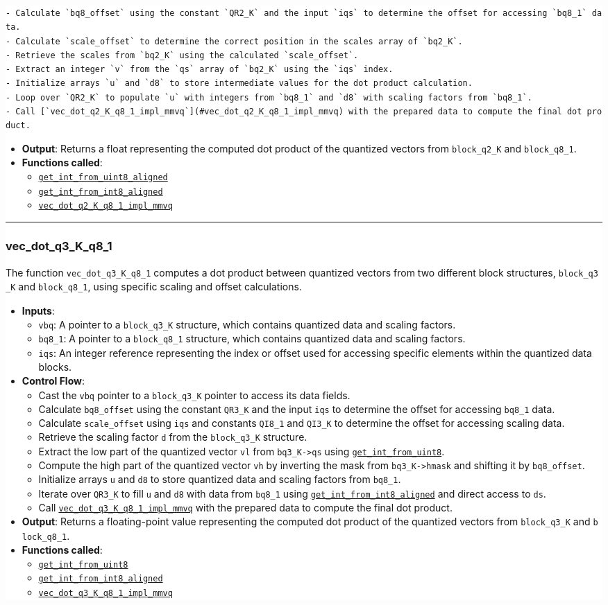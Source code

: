     - Calculate `bq8_offset` using the constant `QR2_K` and the input `iqs` to determine the offset for accessing `bq8_1` data.
    - Calculate `scale_offset` to determine the correct position in the scales array of `bq2_K`.
    - Retrieve the scales from `bq2_K` using the calculated `scale_offset`.
    - Extract an integer `v` from the `qs` array of `bq2_K` using the `iqs` index.
    - Initialize arrays `u` and `d8` to store intermediate values for the dot product calculation.
    - Loop over `QR2_K` to populate `u` with integers from `bq8_1` and `d8` with scaling factors from `bq8_1`.
    - Call [`vec_dot_q2_K_q8_1_impl_mmvq`](#vec_dot_q2_K_q8_1_impl_mmvq) with the prepared data to compute the final dot product.
- **Output**: Returns a float representing the computed dot product of the quantized vectors from `block_q2_K` and `block_q8_1`.
- **Functions called**:
    - [`get_int_from_uint8_aligned`](#get_int_from_uint8_aligned)
    - [`get_int_from_int8_aligned`](#get_int_from_int8_aligned)
    - [`vec_dot_q2_K_q8_1_impl_mmvq`](#vec_dot_q2_K_q8_1_impl_mmvq)


---
### vec\_dot\_q3\_K\_q8\_1
The function `vec_dot_q3_K_q8_1` computes a dot product between quantized vectors from two different block structures, `block_q3_K` and `block_q8_1`, using specific scaling and offset calculations.
- **Inputs**:
    - `vbq`: A pointer to a `block_q3_K` structure, which contains quantized data and scaling factors.
    - `bq8_1`: A pointer to a `block_q8_1` structure, which contains quantized data and scaling factors.
    - `iqs`: An integer reference representing the index or offset used for accessing specific elements within the quantized data blocks.
- **Control Flow**:
    - Cast the `vbq` pointer to a `block_q3_K` pointer to access its data fields.
    - Calculate `bq8_offset` using the constant `QR3_K` and the input `iqs` to determine the offset for accessing `bq8_1` data.
    - Calculate `scale_offset` using `iqs` and constants `QI8_1` and `QI3_K` to determine the offset for accessing scaling data.
    - Retrieve the scaling factor `d` from the `block_q3_K` structure.
    - Extract the low part of the quantized vector `vl` from `bq3_K->qs` using [`get_int_from_uint8`](#get_int_from_uint8).
    - Compute the high part of the quantized vector `vh` by inverting the mask from `bq3_K->hmask` and shifting it by `bq8_offset`.
    - Initialize arrays `u` and `d8` to store quantized data and scaling factors from `bq8_1`.
    - Iterate over `QR3_K` to fill `u` and `d8` with data from `bq8_1` using [`get_int_from_int8_aligned`](#get_int_from_int8_aligned) and direct access to `ds`.
    - Call [`vec_dot_q3_K_q8_1_impl_mmvq`](#vec_dot_q3_K_q8_1_impl_mmvq) with the prepared data to compute the final dot product.
- **Output**: Returns a floating-point value representing the computed dot product of the quantized vectors from `block_q3_K` and `block_q8_1`.
- **Functions called**:
    - [`get_int_from_uint8`](#get_int_from_uint8)
    - [`get_int_from_int8_aligned`](#get_int_from_int8_aligned)
    - [`vec_dot_q3_K_q8_1_impl_mmvq`](#vec_dot_q3_K_q8_1_impl_mmvq)
